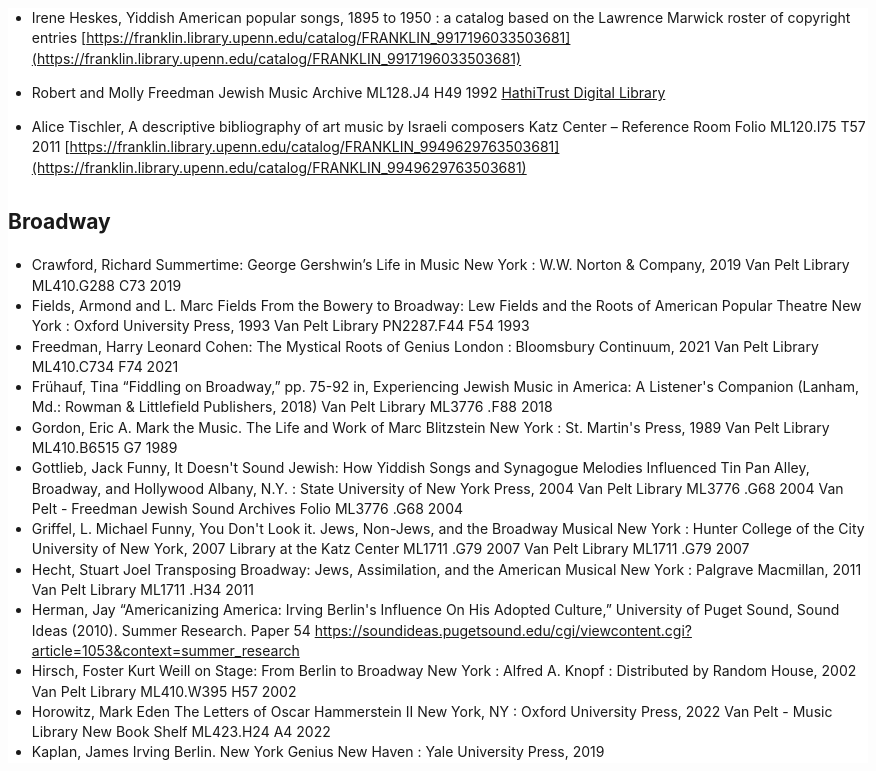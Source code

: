 * Irene Heskes, Yiddish American popular songs, 1895 to 1950 : a catalog based on the Lawrence Marwick roster of copyright entries
  [https://franklin.library.upenn.edu/catalog/FRANKLIN_9917196033503681](https://franklin.library.upenn.edu/catalog/FRANKLIN_9917196033503681)

- Robert and Molly Freedman Jewish Music Archive ML128.J4 H49 1992 [HathiTrust Digital Library](http://catalog.hathitrust.org/Record/006936463)

- Alice Tischler, A descriptive bibliography of art music by Israeli composers
  Katz Center – Reference Room Folio ML120.I75 T57 2011
  [https://franklin.library.upenn.edu/catalog/FRANKLIN_9949629763503681](https://franklin.library.upenn.edu/catalog/FRANKLIN_9949629763503681)

## Broadway
- Crawford, Richard
  Summertime: George Gershwin’s Life in Music
  New York : W.W. Norton & Company, 2019
  Van Pelt Library ML410.G288 C73 2019
- Fields, Armond and L. Marc Fields
  From the Bowery to Broadway:  Lew Fields and the Roots of American Popular Theatre
  New York : Oxford University Press, 1993
  Van Pelt Library PN2287.F44 F54 1993
- Freedman, Harry
  Leonard Cohen:  The Mystical Roots of Genius
  London : Bloomsbury Continuum, 2021
  Van Pelt Library ML410.C734 F74 2021
- Frühauf, Tina
  “Fiddling on Broadway,” pp. 75-92 in, Experiencing Jewish Music in America: A Listener's Companion (Lanham, Md.:  Rowman & Littlefield Publishers, 2018)
  Van Pelt Library ML3776 .F88 2018
- Gordon, Eric A.
  Mark the Music.  The Life and Work of Marc Blitzstein
  New York : St. Martin's Press, 1989
  Van Pelt Library ML410.B6515 G7 1989
- Gottlieb, Jack
  Funny, It Doesn't Sound Jewish:  How Yiddish Songs and Synagogue Melodies Influenced Tin Pan Alley, Broadway, and Hollywood
  Albany, N.Y. : State University of New York Press, 2004
  Van Pelt Library ML3776 .G68 2004
  Van Pelt - Freedman Jewish Sound Archives Folio ML3776 .G68 2004
- Griffel, L. Michael
  Funny, You Don't Look it.  Jews, Non-Jews, and the Broadway Musical
  New York : Hunter College of the City University of New York, 2007
  Library at the Katz Center ML1711 .G79 2007
  Van Pelt Library  ML1711 .G79 2007
- Hecht, Stuart Joel
  Transposing Broadway: Jews, Assimilation, and the American Musical
  New York : Palgrave Macmillan, 2011
  Van Pelt Library ML1711 .H34 2011
- Herman, Jay
  “Americanizing America: Irving Berlin's Influence On His Adopted Culture,” University of Puget Sound, Sound Ideas (2010). Summer Research. Paper 54
  https://soundideas.pugetsound.edu/cgi/viewcontent.cgi?article=1053&context=summer_research
- Hirsch, Foster
  Kurt Weill on Stage:  From Berlin to Broadway
  New York : Alfred A. Knopf : Distributed by Random House, 2002
  Van Pelt Library ML410.W395 H57 2002
- Horowitz, Mark Eden
  The Letters of Oscar Hammerstein II
  New York, NY : Oxford University Press, 2022
  Van Pelt - Music Library New Book Shelf ML423.H24 A4 2022
- Kaplan, James
  Irving Berlin.  New York Genius
  New Haven : Yale University Press, 2019